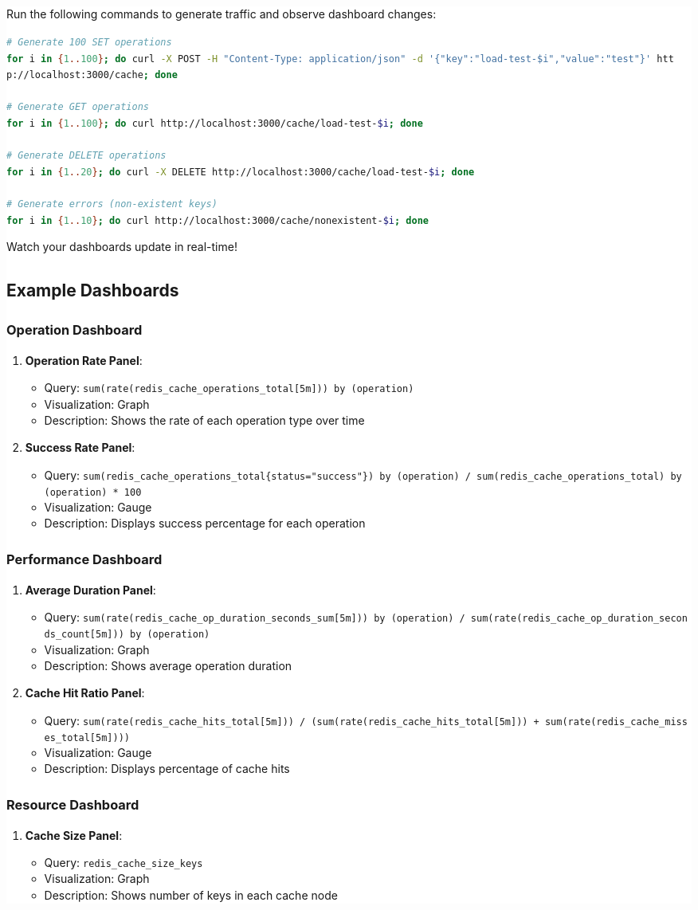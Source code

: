 Run the following commands to generate traffic and observe dashboard changes:

```bash
# Generate 100 SET operations
for i in {1..100}; do curl -X POST -H "Content-Type: application/json" -d '{"key":"load-test-$i","value":"test"}' http://localhost:3000/cache; done

# Generate GET operations
for i in {1..100}; do curl http://localhost:3000/cache/load-test-$i; done

# Generate DELETE operations
for i in {1..20}; do curl -X DELETE http://localhost:3000/cache/load-test-$i; done

# Generate errors (non-existent keys)
for i in {1..10}; do curl http://localhost:3000/cache/nonexistent-$i; done
```

Watch your dashboards update in real-time!

## Example Dashboards

### Operation Dashboard

1. **Operation Rate Panel**:

    - Query: `sum(rate(redis_cache_operations_total[5m])) by (operation)`
    - Visualization: Graph
    - Description: Shows the rate of each operation type over time

2. **Success Rate Panel**:
    - Query: `sum(redis_cache_operations_total{status="success"}) by (operation) / sum(redis_cache_operations_total) by (operation) * 100`
    - Visualization: Gauge
    - Description: Displays success percentage for each operation

### Performance Dashboard

1. **Average Duration Panel**:

    - Query: `sum(rate(redis_cache_op_duration_seconds_sum[5m])) by (operation) / sum(rate(redis_cache_op_duration_seconds_count[5m])) by (operation)`
    - Visualization: Graph
    - Description: Shows average operation duration

2. **Cache Hit Ratio Panel**:
    - Query: `sum(rate(redis_cache_hits_total[5m])) / (sum(rate(redis_cache_hits_total[5m])) + sum(rate(redis_cache_misses_total[5m])))`
    - Visualization: Gauge
    - Description: Displays percentage of cache hits

### Resource Dashboard

1. **Cache Size Panel**:

    - Query: `redis_cache_size_keys`
    - Visualization: Graph
    - Description: Shows number of keys in each cache node
